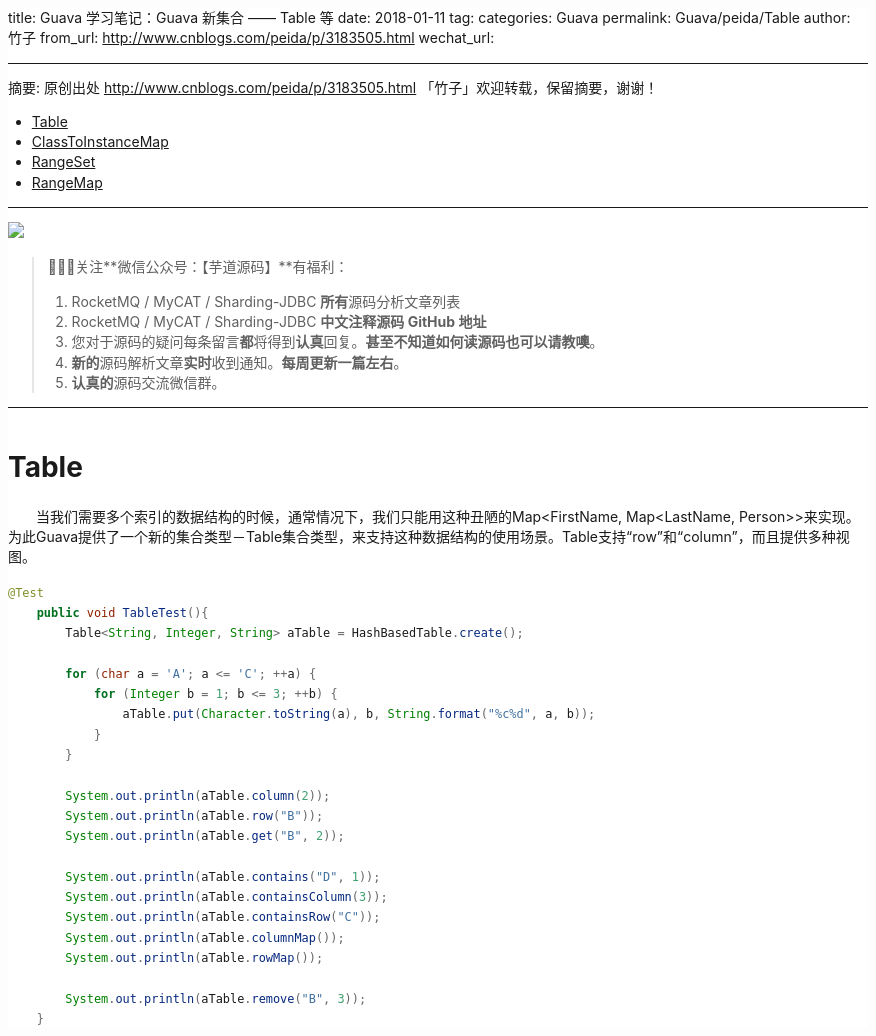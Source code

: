 title: Guava 学习笔记：Guava 新集合 —— Table 等
date: 2018-01-11
tag: 
categories: Guava
permalink: Guava/peida/Table
author: 竹子
from_url: http://www.cnblogs.com/peida/p/3183505.html
wechat_url: 

-------

摘要: 原创出处 http://www.cnblogs.com/peida/p/3183505.html 「竹子」欢迎转载，保留摘要，谢谢！

- [Table](http://www.iocoder.cn/Guava/peida/Table/)
- [ClassToInstanceMap](http://www.iocoder.cn/Guava/peida/Table/)
- [RangeSet](http://www.iocoder.cn/Guava/peida/Table/)
- [RangeMap](http://www.iocoder.cn/Guava/peida/Table/)

-------

![](http://www.iocoder.cn/images/common/wechat_mp_2017_07_31.jpg)

> 🙂🙂🙂关注**微信公众号：【芋道源码】**有福利：  
> 1. RocketMQ / MyCAT / Sharding-JDBC **所有**源码分析文章列表  
> 2. RocketMQ / MyCAT / Sharding-JDBC **中文注释源码 GitHub 地址**  
> 3. 您对于源码的疑问每条留言**都**将得到**认真**回复。**甚至不知道如何读源码也可以请教噢**。  
> 4. **新的**源码解析文章**实时**收到通知。**每周更新一篇左右**。  
> 5. **认真的**源码交流微信群。

-------

# Table

　　当我们需要多个索引的数据结构的时候，通常情况下，我们只能用这种丑陋的Map<FirstName, Map<LastName, Person>>来实现。为此Guava提供了一个新的集合类型－Table集合类型，来支持这种数据结构的使用场景。Table支持“row”和“column”，而且提供多种视图。　

```Java
@Test
    public void TableTest(){
        Table<String, Integer, String> aTable = HashBasedTable.create();  
 
        for (char a = 'A'; a <= 'C'; ++a) {  
            for (Integer b = 1; b <= 3; ++b) {   
                aTable.put(Character.toString(a), b, String.format("%c%d", a, b));  
            }  
        }  
   
        System.out.println(aTable.column(2));  
        System.out.println(aTable.row("B"));   
        System.out.println(aTable.get("B", 2));  

        System.out.println(aTable.contains("D", 1));   
        System.out.println(aTable.containsColumn(3));   
        System.out.println(aTable.containsRow("C"));  
        System.out.println(aTable.columnMap()); 
        System.out.println(aTable.rowMap());   

        System.out.println(aTable.remove("B", 3)); 
    }
```
